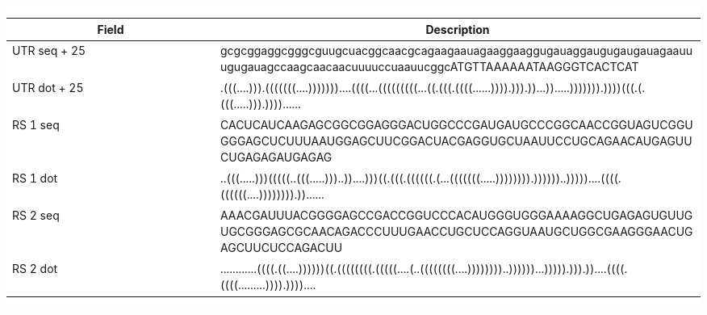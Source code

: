 
<div style="overflow-x:auto;">

<table>
<colgroup>
<col width="30%" />
<col width="70%" />
</colgroup>
<thead>
<tr class="header">
<th>Field</th>
<th>Description</th>
</tr>
</thead>
<tbody>
<tr>
<td markdown="span">UTR seq + 25 </td>
<td markdown="span"> gcgcggaggcgggcguugcuacggcaacgcagaagaauagaaggaaggugauaggaugugaugauagaauuugugauagccaagcaacaacuuuuccuaauucggcATGTTAAAAAATAAGGGTCACTCAT </td>
</tr>
<tr>
<td markdown="span">UTR dot + 25  </td>
<td markdown="span"> .(((....))).(((((((....)))))))....((((...(((((((((...((.(((.((((......)))).))).))...)).....))))))).))))(((.(.(((.....))).))))......
</td>
</tr>


<tr>
<td markdown="span">RS 1 seq </td>
<td markdown="span"> CACUCAUCAAGAGCGGCGGAGGGACUGGCCCGAUGAUGCCCGGCAACCGGUAGUCGGUGGGAGCUCUUUAAUGGAGCUUCGGACUACGAGGUGCUAAUUCCUGCAGAACAUGAGUUCUGAGAGAUGAGAG
</td>
</tr>


<tr>
<td markdown="span">RS 1 dot </td>
<td markdown="span"> ..(((.....)))(((((..(((.....)))..))....)))((.(((.((((((.(...(((((((.....)))))))).))))))..)))))....((((.((((((....)))))))).))......
</td>
</tr>


<tr>
<td markdown="span">RS 2 seq </td>
<td markdown="span"> AAACGAUUUACGGGGAGCCGACCGGUCCCACAUGGGUGGGAAAAGGCUGAGAGUGUUGUGCGGGAGCGCAACAGACCCUUUGAACCUGCUCCAGGUAAUGCUGGCGAAGGGAACUGAGCUUCUCCAGACUU
</td>
</tr>


<tr>
<td markdown="span">RS 2 dot </td>
<td markdown="span"> ............((((.((....))))))((.((((((((.(((((....(..((((((((....))))))))..))))))...))))).))).))....((((.((((.........)))).))))....
</td>
</tr>
